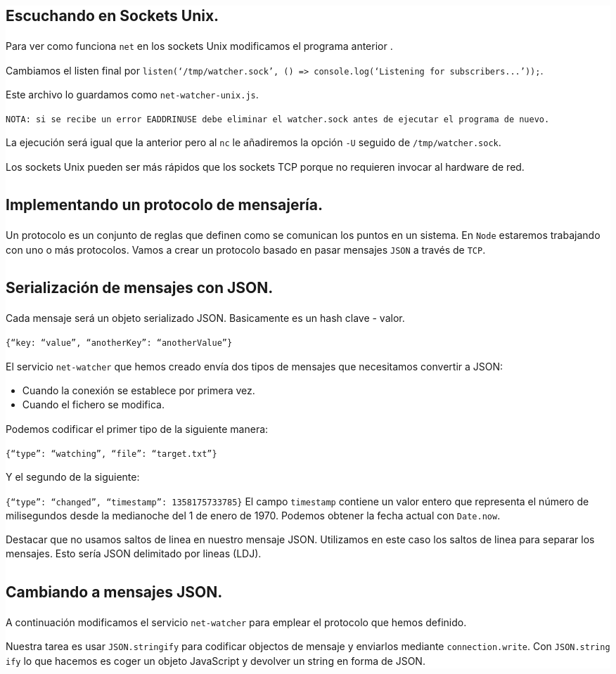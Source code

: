 ## Escuchando en Sockets Unix.

Para ver como funciona `net` en los sockets Unix modificamos el programa anterior . 

Cambiamos el listen final por `listen(‘/tmp/watcher.sock’, () => console.log(‘Listening for subscribers...’));`.

Este archivo lo guardamos como `net-watcher-unix.js`.

`NOTA: si se recibe un error EADDRINUSE debe eliminar el watcher.sock antes de ejecutar el programa de nuevo.`

La ejecución será igual que la anterior pero al `nc` le añadiremos la opción `-U` seguido de `/tmp/watcher.sock`.

Los sockets Unix pueden ser más rápidos que los sockets TCP porque no requieren invocar al hardware de red. 

## Implementando un protocolo de mensajería.

Un protocolo es un conjunto de reglas que definen como se comunican los puntos en un sistema. En `Node` estaremos trabajando con uno o más protocolos. Vamos a crear  un protocolo basado en pasar mensajes `JSON` a través de `TCP`.

## Serialización de mensajes con JSON.

Cada mensaje será un objeto serializado JSON.  Basicamente es un hash clave - valor.

`{“key: “value”, “anotherKey”: “anotherValue”}`

El servicio `net-watcher` que hemos creado envía dos tipos de mensajes que necesitamos convertir a  JSON:

* Cuando la conexión se establece por primera vez.
* Cuando el fichero se modifica.

Podemos codificar el primer tipo de la siguiente manera: 

`{“type”: “watching”, “file”: “target.txt”}`

Y el segundo de la siguiente:

`{“type”: “changed”, “timestamp”: 1358175733785}`
El campo `timestamp` contiene un valor entero que representa el número de milisegundos desde la medianoche del 1 de enero de 1970. Podemos obtener la fecha actual con `Date.now`.

Destacar que no usamos saltos de linea en nuestro mensaje JSON. Utilizamos en este caso los saltos de linea para separar los mensajes. Esto sería JSON delimitado por lineas (LDJ).

## Cambiando a mensajes JSON.

A continuación modificamos el servicio `net-watcher` para emplear el protocolo que hemos definido.

Nuestra tarea es usar `JSON.stringify` para codificar objectos de mensaje y enviarlos mediante `connection.write`. Con `JSON.stringify` lo que hacemos es coger un objeto JavaScript y devolver un string en forma de JSON.
